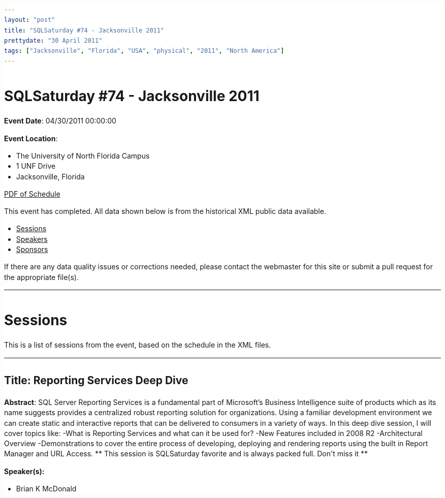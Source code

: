 ```yaml
---
layout: "post" 
title: "SQLSaturday #74 - Jacksonville 2011" 
prettydate: "30 April 2011" 
tags: ["Jacksonville", "Florida", "USA", "physical", "2011", "North America"]
---
```

# SQLSaturday #74 - Jacksonville 2011
 
**Event Date**: 04/30/2011 00:00:00
 
**Event Location**:
- The University of North Florida Campus
- 1 UNF Drive
- Jacksonville, Florida
 
<a href="/assets/pdf/0074.pdf">PDF of Schedule</a>
 
This event has completed. All data shown below is from the historical XML public data available.
<ul>
   <li><a href="#sessions">Sessions</a></li>
   <li><a href="#speakers">Speakers</a></li>
   <li><a href="#sponsors">Sponsors</a></li>
</ul>
 
 
If there are any data quality issues or corrections needed, please contact the webmaster for this site or submit a pull request for the appropriate file(s). 
 
----------------------------------------------------------------------------------- 
 
# <a name="sessions"></a>Sessions
This is a list of sessions from the event, based on the schedule in the XML files.
 
----------------------------------------------------------------------------------- 
 
## Title: Reporting Services Deep Dive
 
**Abstract**:
SQL Server Reporting Services is a fundamental part of Microsoft’s Business Intelligence suite of products which as its name suggests provides a centralized robust reporting solution for organizations. Using a familiar development environment we can create static and interactive reports that can be delivered to consumers in a variety of ways. In this deep dive session, I will cover topics like: 
-What is Reporting Services and what can it be used for? 
-New Features included in 2008 R2 
-Architectural Overview 
-Demonstrations to cover the entire process of developing, deploying and rendering reports using the built in Report Manager and URL Access. ** This session is SQLSaturday favorite and is always packed full. Don't miss it **
 
**Speaker(s):**
- Brian K McDonald
 